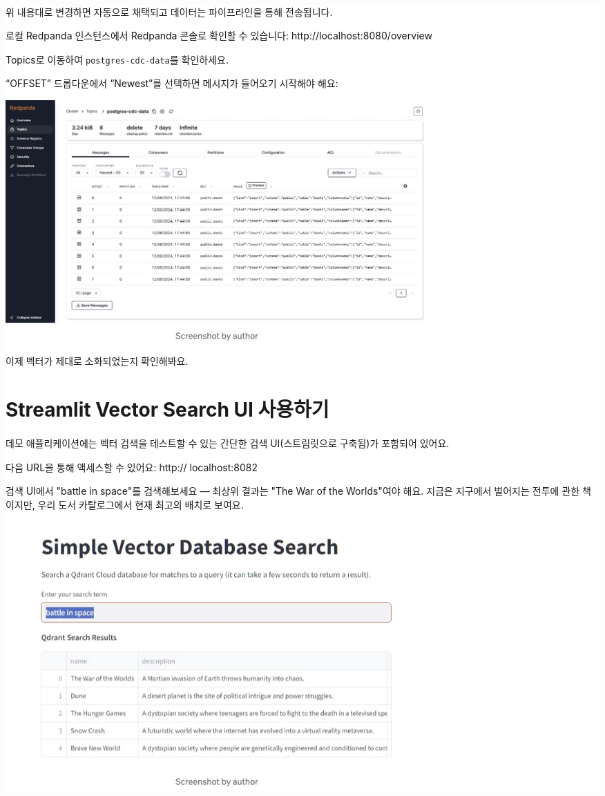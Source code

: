 위 내용대로 변경하면 자동으로 채택되고 데이터는 파이프라인을 통해 전송됩니다.

로컬 Redpanda 인스턴스에서 Redpanda 콘솔로 확인할 수 있습니다: http://localhost:8080/overview

Topics로 이동하여 `postgres-cdc-data`를 확인하세요.

<div class="content-ad"></div>

“OFFSET” 드롭다운에서 “Newest”를 선택하면 메시지가 들어오기 시작해야 해요:

<img src="/assets/img/2024-06-22-StreamChangesfromaPostgreSQLDatabasetoaVectorStore_5.png" />

이제 벡터가 제대로 소화되었는지 확인해봐요.

# Streamlit Vector Search UI 사용하기

<div class="content-ad"></div>

데모 애플리케이션에는 벡터 검색을 테스트할 수 있는 간단한 검색 UI(스트림릿으로 구축됨)가 포함되어 있어요.

다음 URL을 통해 액세스할 수 있어요: http:// localhost:8082

검색 UI에서 "battle in space"를 검색해보세요 — 최상위 결과는 "The War of the Worlds"여야 해요. 지금은 지구에서 벌어지는 전투에 관한 책이지만, 우리 도서 카탈로그에서 현재 최고의 배치로 보여요.

![이미지](/assets/img/2024-06-22-StreamChangesfromaPostgreSQLDatabasetoaVectorStore_6.png)
